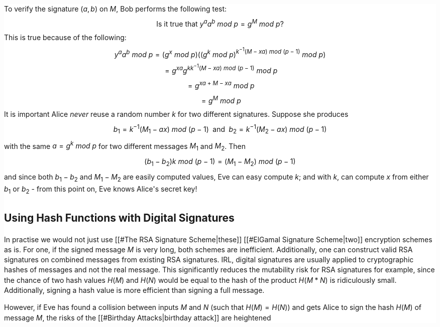 To verify the signature $(a,b)$ on $M$, Bob performs the following test: $$\text{Is it true that } y^a a^b \: mod \: p = g^M \: mod \: p?$$This is true because of the following: $$y^a a^b \: mod \: p = (g^x \: mod \: p)((g^k \: mod \: p)^{k^{-1}(M-xa) \: mod \: (p-1)} \: mod \: p)$$$$= g^{xa}g^{kk^{-1}(M-xa) \: mod \: (p-1)} \: mod \: p$$$$=g^{xa+M-xa} \: mod \: p$$$$=g^M \: mod \: p$$
It is important Alice *never* reuse a random number $k$ for two different signatures. Suppose she produces $$b_1 = k^{-1}(M_1-ax) \: mod \: (p-1) \; \text{ and } \; b_2=k^{-1}(M_2-ax) \: mod \: (p-1)$$with the same $a=g^k \: mod \: p$ for two different messages $M_1$ and $M_2$. Then $$(b_1-b_2)k \: mod \: (p-1) = (M_1-M_2) \: mod \: (p-1)$$and since both $b_1-b_2$ and $M_1-M_2$ are easily computed values, Eve can easy compute $k$; and with $k$, can compute $x$ from either $b_1$ or $b_2$ - from this point on, Eve knows Alice's secret key!
## Using Hash Functions with Digital Signatures
In practise we would not just use [[#The RSA Signature Scheme|these]] [[#ElGamal Signature Scheme|two]] encryption schemes as is. For one, if the signed message $M$ is very long, both schemes are inefficient. Additionally, one can construct valid RSA signatures on combined messages from existing RSA signatures.
IRL, digital signatures are usually applied to cryptographic hashes of messages and not the real message. This significantly reduces the mutability risk for RSA signatures for example, since the chance of two hash values $H(M)$ and $H(N)$ would be equal to the hash of the product $H(M*N)$ is ridiculously small.
Additionally, signing a hash value is more efficient than signing a full message.

However, if Eve has found a collision between inputs $M$ and $N$ (such that $H(M) = H(N)$) and gets Alice to sign the hash $H(M)$ of message $M$, the risks of the [[#Birthday Attacks|birthday attack]] are heightened